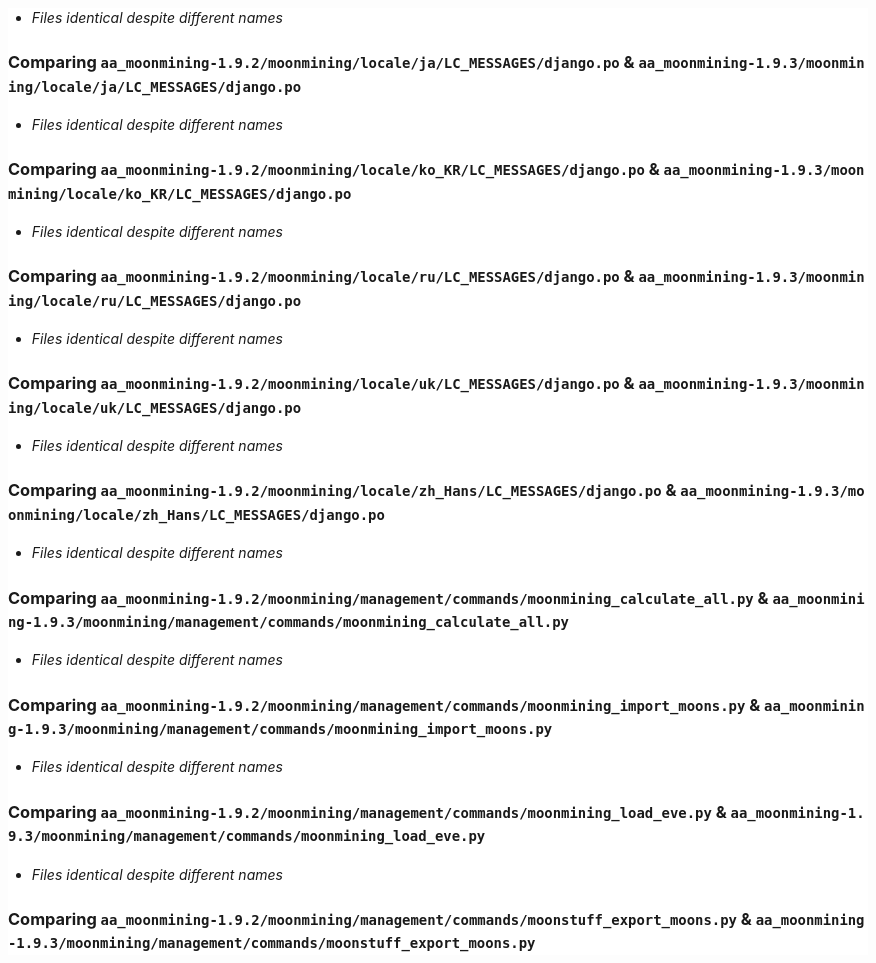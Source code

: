  * *Files identical despite different names*

### Comparing `aa_moonmining-1.9.2/moonmining/locale/ja/LC_MESSAGES/django.po` & `aa_moonmining-1.9.3/moonmining/locale/ja/LC_MESSAGES/django.po`

 * *Files identical despite different names*

### Comparing `aa_moonmining-1.9.2/moonmining/locale/ko_KR/LC_MESSAGES/django.po` & `aa_moonmining-1.9.3/moonmining/locale/ko_KR/LC_MESSAGES/django.po`

 * *Files identical despite different names*

### Comparing `aa_moonmining-1.9.2/moonmining/locale/ru/LC_MESSAGES/django.po` & `aa_moonmining-1.9.3/moonmining/locale/ru/LC_MESSAGES/django.po`

 * *Files identical despite different names*

### Comparing `aa_moonmining-1.9.2/moonmining/locale/uk/LC_MESSAGES/django.po` & `aa_moonmining-1.9.3/moonmining/locale/uk/LC_MESSAGES/django.po`

 * *Files identical despite different names*

### Comparing `aa_moonmining-1.9.2/moonmining/locale/zh_Hans/LC_MESSAGES/django.po` & `aa_moonmining-1.9.3/moonmining/locale/zh_Hans/LC_MESSAGES/django.po`

 * *Files identical despite different names*

### Comparing `aa_moonmining-1.9.2/moonmining/management/commands/moonmining_calculate_all.py` & `aa_moonmining-1.9.3/moonmining/management/commands/moonmining_calculate_all.py`

 * *Files identical despite different names*

### Comparing `aa_moonmining-1.9.2/moonmining/management/commands/moonmining_import_moons.py` & `aa_moonmining-1.9.3/moonmining/management/commands/moonmining_import_moons.py`

 * *Files identical despite different names*

### Comparing `aa_moonmining-1.9.2/moonmining/management/commands/moonmining_load_eve.py` & `aa_moonmining-1.9.3/moonmining/management/commands/moonmining_load_eve.py`

 * *Files identical despite different names*

### Comparing `aa_moonmining-1.9.2/moonmining/management/commands/moonstuff_export_moons.py` & `aa_moonmining-1.9.3/moonmining/management/commands/moonstuff_export_moons.py`
